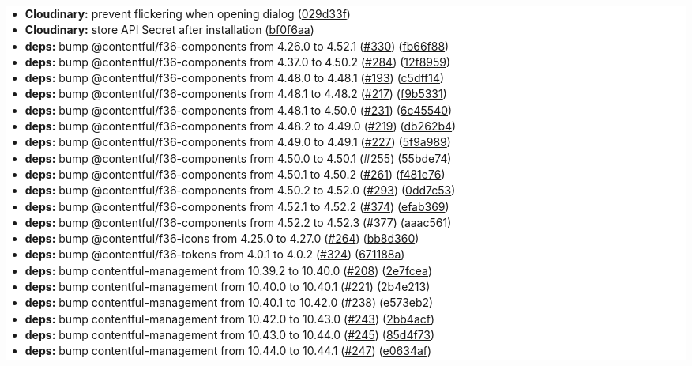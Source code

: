 * **Cloudinary:** prevent flickering when opening dialog ([029d33f](https://github.com/contentful/marketplace-partner-apps/commit/029d33f4fe338fa3b873eb69a161220ee301a80b))
* **Cloudinary:** store API Secret after installation ([bf0f6aa](https://github.com/contentful/marketplace-partner-apps/commit/bf0f6aaf6c0251ab7b16eaef60cd6611b0f74496))
* **deps:** bump @contentful/f36-components from 4.26.0 to 4.52.1 ([#330](https://github.com/contentful/marketplace-partner-apps/issues/330)) ([fb66f88](https://github.com/contentful/marketplace-partner-apps/commit/fb66f88b05e15fecad9696abee3096c37aa4298d))
* **deps:** bump @contentful/f36-components from 4.37.0 to 4.50.2 ([#284](https://github.com/contentful/marketplace-partner-apps/issues/284)) ([12f8959](https://github.com/contentful/marketplace-partner-apps/commit/12f895948f38c1ecb9a9fbab0991f5a94779267a))
* **deps:** bump @contentful/f36-components from 4.48.0 to 4.48.1 ([#193](https://github.com/contentful/marketplace-partner-apps/issues/193)) ([c5dff14](https://github.com/contentful/marketplace-partner-apps/commit/c5dff14c94ef71a966011808d0bd1448b03edecf))
* **deps:** bump @contentful/f36-components from 4.48.1 to 4.48.2 ([#217](https://github.com/contentful/marketplace-partner-apps/issues/217)) ([f9b5331](https://github.com/contentful/marketplace-partner-apps/commit/f9b53315126a10af6ae7324b02056af71d5be06b))
* **deps:** bump @contentful/f36-components from 4.48.1 to 4.50.0 ([#231](https://github.com/contentful/marketplace-partner-apps/issues/231)) ([6c45540](https://github.com/contentful/marketplace-partner-apps/commit/6c45540e6d4c84854b15d66b4dc1b3d1fc3dc407))
* **deps:** bump @contentful/f36-components from 4.48.2 to 4.49.0 ([#219](https://github.com/contentful/marketplace-partner-apps/issues/219)) ([db262b4](https://github.com/contentful/marketplace-partner-apps/commit/db262b431af0cb89a276e8871fc13be62821de1a))
* **deps:** bump @contentful/f36-components from 4.49.0 to 4.49.1 ([#227](https://github.com/contentful/marketplace-partner-apps/issues/227)) ([5f9a989](https://github.com/contentful/marketplace-partner-apps/commit/5f9a989b6ebc4e340d76b1d2650d6dcff58b0487))
* **deps:** bump @contentful/f36-components from 4.50.0 to 4.50.1 ([#255](https://github.com/contentful/marketplace-partner-apps/issues/255)) ([55bde74](https://github.com/contentful/marketplace-partner-apps/commit/55bde747383c210016f72ec22599f87ecda4312b))
* **deps:** bump @contentful/f36-components from 4.50.1 to 4.50.2 ([#261](https://github.com/contentful/marketplace-partner-apps/issues/261)) ([f481e76](https://github.com/contentful/marketplace-partner-apps/commit/f481e763ce1585c2d4bf9680885073262ade6847))
* **deps:** bump @contentful/f36-components from 4.50.2 to 4.52.0 ([#293](https://github.com/contentful/marketplace-partner-apps/issues/293)) ([0dd7c53](https://github.com/contentful/marketplace-partner-apps/commit/0dd7c53e919e35a3ec64de390961d4e7a6f82df8))
* **deps:** bump @contentful/f36-components from 4.52.1 to 4.52.2 ([#374](https://github.com/contentful/marketplace-partner-apps/issues/374)) ([efab369](https://github.com/contentful/marketplace-partner-apps/commit/efab369ebb6f4ae1ac74ba112a2c924eb1a0e2cc))
* **deps:** bump @contentful/f36-components from 4.52.2 to 4.52.3 ([#377](https://github.com/contentful/marketplace-partner-apps/issues/377)) ([aaac561](https://github.com/contentful/marketplace-partner-apps/commit/aaac56137901cd55a56f3d3ace060b45cdc1491e))
* **deps:** bump @contentful/f36-icons from 4.25.0 to 4.27.0 ([#264](https://github.com/contentful/marketplace-partner-apps/issues/264)) ([bb8d360](https://github.com/contentful/marketplace-partner-apps/commit/bb8d3608224f8b48533b183fcb8050c378e853e6))
* **deps:** bump @contentful/f36-tokens from 4.0.1 to 4.0.2 ([#324](https://github.com/contentful/marketplace-partner-apps/issues/324)) ([671188a](https://github.com/contentful/marketplace-partner-apps/commit/671188a3b0bc4a290b959c6d59d122c58449778a))
* **deps:** bump contentful-management from 10.39.2 to 10.40.0 ([#208](https://github.com/contentful/marketplace-partner-apps/issues/208)) ([2e7fcea](https://github.com/contentful/marketplace-partner-apps/commit/2e7fcea435076c6ba8ac39888bdc6e514b8b8092))
* **deps:** bump contentful-management from 10.40.0 to 10.40.1 ([#221](https://github.com/contentful/marketplace-partner-apps/issues/221)) ([2b4e213](https://github.com/contentful/marketplace-partner-apps/commit/2b4e21345935abf89f5dfc28ee398c018ae9e968))
* **deps:** bump contentful-management from 10.40.1 to 10.42.0 ([#238](https://github.com/contentful/marketplace-partner-apps/issues/238)) ([e573eb2](https://github.com/contentful/marketplace-partner-apps/commit/e573eb2719f8d82062694ed1030d6b40f30600f6))
* **deps:** bump contentful-management from 10.42.0 to 10.43.0 ([#243](https://github.com/contentful/marketplace-partner-apps/issues/243)) ([2bb4acf](https://github.com/contentful/marketplace-partner-apps/commit/2bb4acfbfadc02c350a804916c4856a2bbb495b2))
* **deps:** bump contentful-management from 10.43.0 to 10.44.0 ([#245](https://github.com/contentful/marketplace-partner-apps/issues/245)) ([85d4f73](https://github.com/contentful/marketplace-partner-apps/commit/85d4f7398e2e25128934bc82d10f787c86a363c3))
* **deps:** bump contentful-management from 10.44.0 to 10.44.1 ([#247](https://github.com/contentful/marketplace-partner-apps/issues/247)) ([e0634af](https://github.com/contentful/marketplace-partner-apps/commit/e0634af2151d37542c4c2dc636b74efa190e35f0))